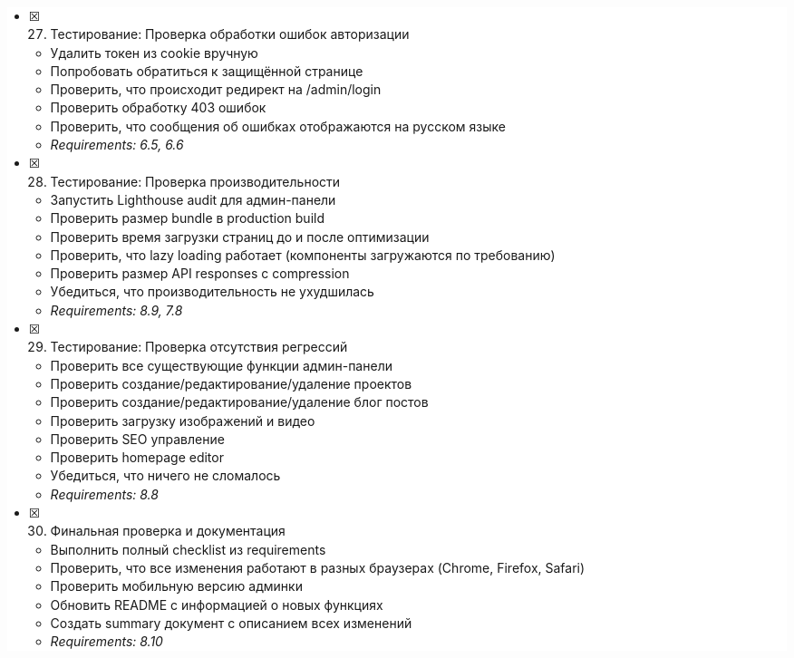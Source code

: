- [x] 27. Тестирование: Проверка обработки ошибок авторизации







  - Удалить токен из cookie вручную
  - Попробовать обратиться к защищённой странице
  - Проверить, что происходит редирект на /admin/login
  - Проверить обработку 403 ошибок
  - Проверить, что сообщения об ошибках отображаются на русском языке
  - _Requirements: 6.5, 6.6_

- [x] 28. Тестирование: Проверка производительности





  - Запустить Lighthouse audit для админ-панели
  - Проверить размер bundle в production build
  - Проверить время загрузки страниц до и после оптимизации
  - Проверить, что lazy loading работает (компоненты загружаются по требованию)
  - Проверить размер API responses с compression
  - Убедиться, что производительность не ухудшилась
  - _Requirements: 8.9, 7.8_

- [x] 29. Тестирование: Проверка отсутствия регрессий





  - Проверить все существующие функции админ-панели
  - Проверить создание/редактирование/удаление проектов
  - Проверить создание/редактирование/удаление блог постов
  - Проверить загрузку изображений и видео
  - Проверить SEO управление
  - Проверить homepage editor
  - Убедиться, что ничего не сломалось
  - _Requirements: 8.8_

- [x] 30. Финальная проверка и документация





  - Выполнить полный checklist из requirements
  - Проверить, что все изменения работают в разных браузерах (Chrome, Firefox, Safari)
  - Проверить мобильную версию админки
  - Обновить README с информацией о новых функциях
  - Создать summary документ с описанием всех изменений
  - _Requirements: 8.10_
